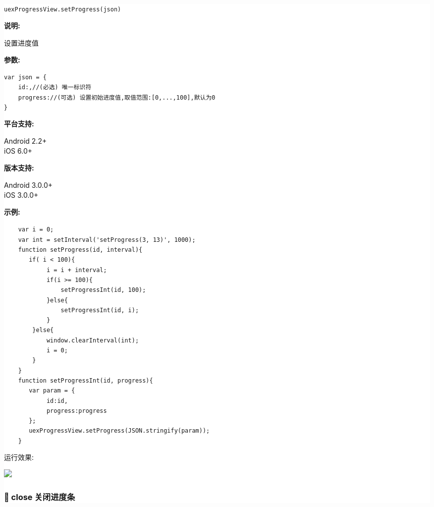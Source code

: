 `uexProgressView.setProgress(json)`

**说明:**

设置进度值

**参数:**

```
var json = {
    id:,//(必选) 唯一标识符
    progress://(可选) 设置初始进度值,取值范围:[0,...,100],默认为0
}
```

**平台支持:**

Android 2.2+  
iOS 6.0+

**版本支持:**

Android 3.0.0+  
iOS 3.0.0+

**示例:**

```
    var i = 0;
    var int = setInterval('setProgress(3, 13)', 1000);
    function setProgress(id, interval){
       if( i < 100){
            i = i + interval;
            if(i >= 100){
                setProgressInt(id, 100);
            }else{
                setProgressInt(id, i);
            }
        }else{
            window.clearInterval(int);
            i = 0;
        }
    }
    function setProgressInt(id, progress){
       var param = {
            id:id,
            progress:progress
       };
       uexProgressView.setProgress(JSON.stringify(param));
    }
```

运行效果:

![](http://i.imgur.com/u3jwCGP.gif)

### 🍭 close 关闭进度条
